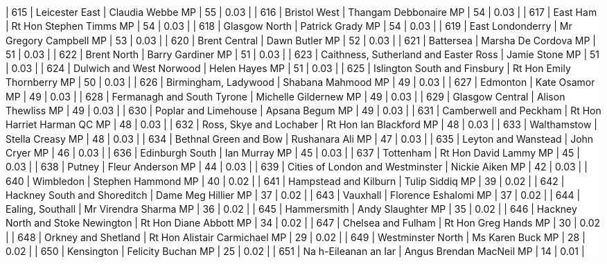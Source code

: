 | 615 | Leicester East | Claudia Webbe MP | 55 | 0.03 |
| 616 | Bristol West | Thangam Debbonaire MP | 54 | 0.03 |
| 617 | East Ham | Rt Hon Stephen Timms MP | 54 | 0.03 |
| 618 | Glasgow North | Patrick Grady MP | 54 | 0.03 |
| 619 | East Londonderry | Mr Gregory Campbell MP | 53 | 0.03 |
| 620 | Brent Central | Dawn Butler MP | 52 | 0.03 |
| 621 | Battersea | Marsha De Cordova MP | 51 | 0.03 |
| 622 | Brent North | Barry Gardiner MP | 51 | 0.03 |
| 623 | Caithness, Sutherland and Easter Ross | Jamie Stone MP | 51 | 0.03 |
| 624 | Dulwich and West Norwood | Helen Hayes MP | 51 | 0.03 |
| 625 | Islington South and Finsbury | Rt Hon Emily Thornberry MP | 50 | 0.03 |
| 626 | Birmingham, Ladywood | Shabana Mahmood MP | 49 | 0.03 |
| 627 | Edmonton | Kate Osamor MP | 49 | 0.03 |
| 628 | Fermanagh and South Tyrone | Michelle Gildernew MP | 49 | 0.03 |
| 629 | Glasgow Central | Alison Thewliss MP | 49 | 0.03 |
| 630 | Poplar and Limehouse | Apsana Begum MP | 49 | 0.03 |
| 631 | Camberwell and Peckham | Rt Hon Harriet Harman QC MP | 48 | 0.03 |
| 632 | Ross, Skye and Lochaber | Rt Hon Ian Blackford MP | 48 | 0.03 |
| 633 | Walthamstow | Stella Creasy MP | 48 | 0.03 |
| 634 | Bethnal Green and Bow | Rushanara Ali MP | 47 | 0.03 |
| 635 | Leyton and Wanstead | John Cryer MP | 46 | 0.03 |
| 636 | Edinburgh South | Ian Murray MP | 45 | 0.03 |
| 637 | Tottenham | Rt Hon David Lammy MP | 45 | 0.03 |
| 638 | Putney | Fleur Anderson MP | 44 | 0.03 |
| 639 | Cities of London and Westminster | Nickie Aiken MP | 42 | 0.03 |
| 640 | Wimbledon | Stephen Hammond MP | 40 | 0.02 |
| 641 | Hampstead and Kilburn | Tulip Siddiq MP | 39 | 0.02 |
| 642 | Hackney South and Shoreditch | Dame Meg Hillier MP | 37 | 0.02 |
| 643 | Vauxhall | Florence Eshalomi MP | 37 | 0.02 |
| 644 | Ealing, Southall | Mr Virendra Sharma MP | 36 | 0.02 |
| 645 | Hammersmith | Andy Slaughter MP | 35 | 0.02 |
| 646 | Hackney North and Stoke Newington | Rt Hon Diane Abbott MP | 34 | 0.02 |
| 647 | Chelsea and Fulham | Rt Hon Greg Hands MP | 30 | 0.02 |
| 648 | Orkney and Shetland | Rt Hon Alistair Carmichael MP | 29 | 0.02 |
| 649 | Westminster North | Ms Karen Buck MP | 28 | 0.02 |
| 650 | Kensington | Felicity Buchan MP | 25 | 0.02 |
| 651 | Na h-Eileanan an Iar | Angus Brendan MacNeil MP | 14 | 0.01 |
